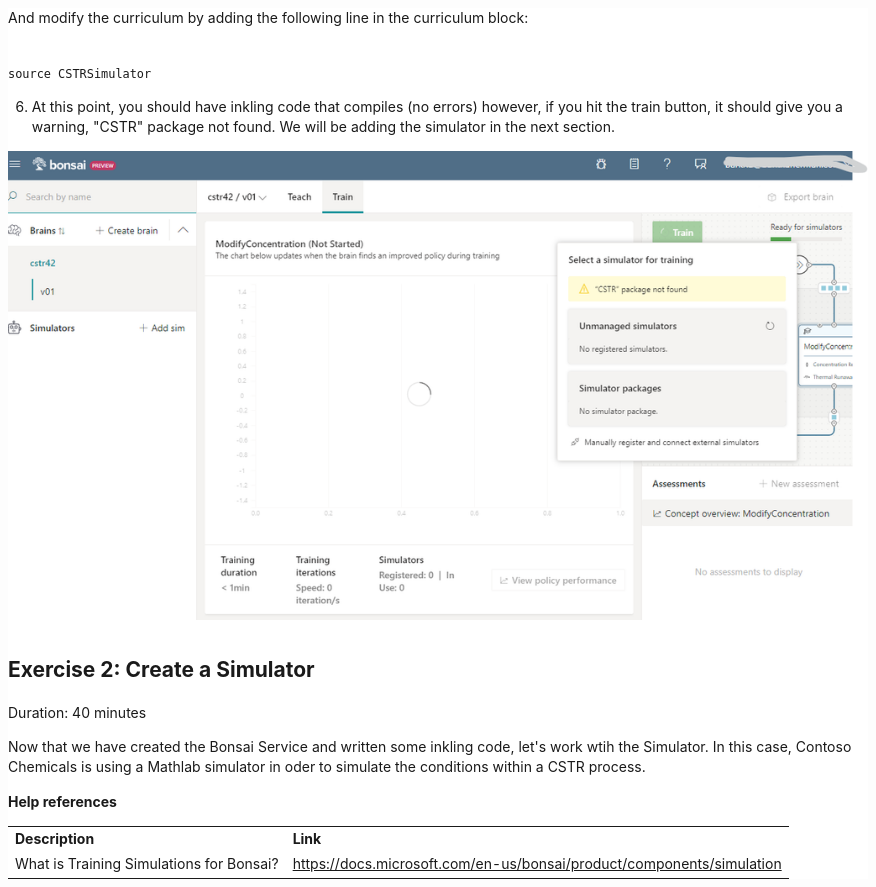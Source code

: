 And modify the curriculum by adding the following line in the curriculum block:

```text

source CSTRSimulator

```

6. At this point, you should have inkling code that compiles (no errors) however, if you hit the train button, it should give you a warning, "CSTR" package not found.  We will be adding the simulator in the next section.

![Train Brain.](media/3-1.png "Trian Brain 1")


## Exercise 2: Create a Simulator

Duration: 40 minutes

Now that we have created the Bonsai Service and written some inkling code, let's work wtih the Simulator.  In this case, Contoso Chemicals is using a Mathlab simulator in oder to simulate the conditions within a CSTR process.

**Help references**

|                                       |                                                                        |
| ------------------------------------- | ---------------------------------------------------------------------- |
| **Description**                       | **Link**                                                              |
| What is Training Simulations for Bonsai? | <https://docs.microsoft.com/en-us/bonsai/product/components/simulation> |
